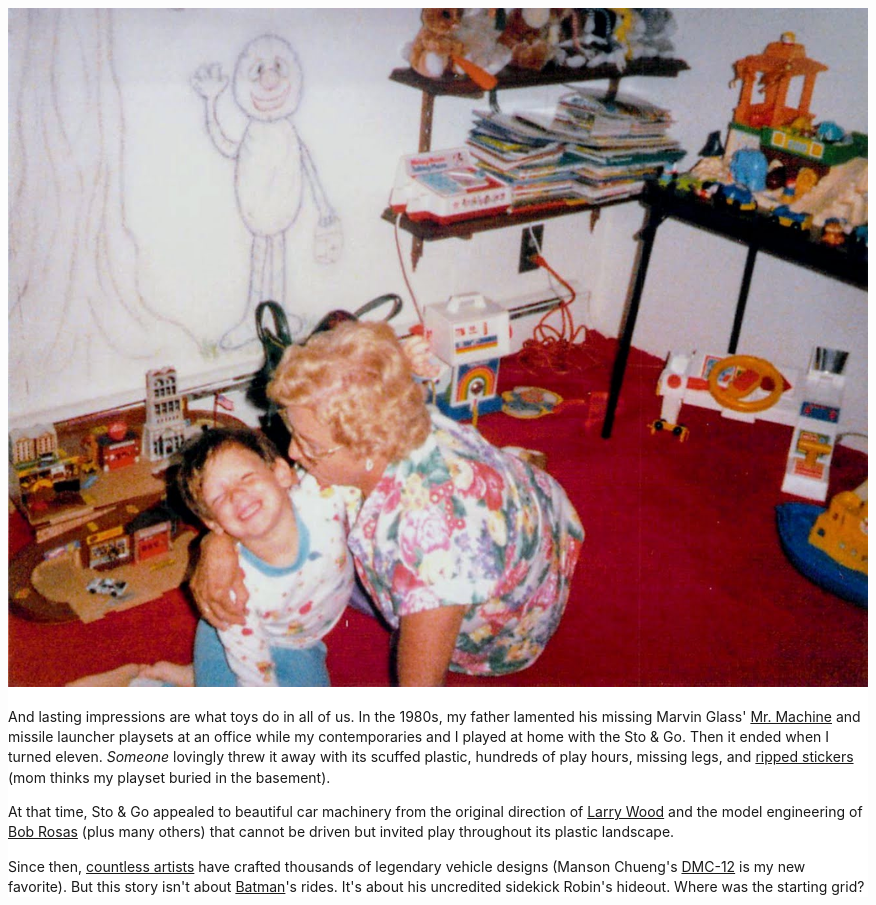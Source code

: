 ![My Grandma "Ridgewood" and I played in my bedroom with Hot Wheels - 1980s.](images/69-13.jpeg)

And lasting impressions are what toys do in all of us. In the 1980s, my father lamented his missing Marvin Glass' [Mr. Machine](https://en.wikipedia.org/wiki/Mr._Machine) and missile launcher playsets at an office while my contemporaries and I played at home with the Sto & Go. Then it ended when I turned eleven. *Someone* lovingly threw it away with its scuffed plastic, hundreds of play hours, missing legs, and [ripped stickers](https://scredlines.com/SCR/SCR_Item.aspx?ProductID=21286) (mom thinks my playset buried in the basement).

At that time, Sto & Go appealed to beautiful car machinery from the original direction of [Larry Wood](https://hotwheels.fandom.com/wiki/Larry_Wood) and the model engineering of [Bob Rosas](https://hotwheels.fandom.com/wiki/Bob_Rosas) (plus many others) that cannot be driven but invited play throughout its plastic landscape.

Since then, [countless artists](https://hotwheels.fandom.com/wiki/Category:Designers) have crafted thousands of legendary vehicle designs (Manson Chueng's [DMC-12](https://hotwheels.fandom.com/wiki/%2781_DeLorean_DMC-12) is my new favorite). But this story isn't about [Batman](https://shop.mattel.com/products/hot-wheels-themed-premium-bundle-4-grm17)'s rides. It's about his uncredited sidekick Robin's hideout. Where was the starting grid?
